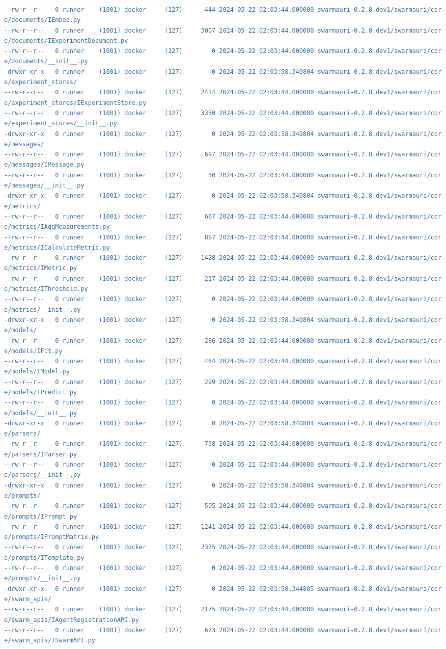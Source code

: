 ```diff
--rw-r--r--   0 runner    (1001) docker     (127)      444 2024-05-22 02:03:44.000000 swarmauri-0.2.8.dev1/swarmauri/core/documents/IEmbed.py
--rw-r--r--   0 runner    (1001) docker     (127)     3007 2024-05-22 02:03:44.000000 swarmauri-0.2.8.dev1/swarmauri/core/documents/IExperimentDocument.py
--rw-r--r--   0 runner    (1001) docker     (127)        0 2024-05-22 02:03:44.000000 swarmauri-0.2.8.dev1/swarmauri/core/documents/__init__.py
-drwxr-xr-x   0 runner    (1001) docker     (127)        0 2024-05-22 02:03:58.340804 swarmauri-0.2.8.dev1/swarmauri/core/experiment_stores/
--rw-r--r--   0 runner    (1001) docker     (127)     2414 2024-05-22 02:03:44.000000 swarmauri-0.2.8.dev1/swarmauri/core/experiment_stores/IExperimentStore.py
--rw-r--r--   0 runner    (1001) docker     (127)     3350 2024-05-22 02:03:44.000000 swarmauri-0.2.8.dev1/swarmauri/core/experiment_stores/__init__.py
-drwxr-xr-x   0 runner    (1001) docker     (127)        0 2024-05-22 02:03:58.340804 swarmauri-0.2.8.dev1/swarmauri/core/messages/
--rw-r--r--   0 runner    (1001) docker     (127)      697 2024-05-22 02:03:44.000000 swarmauri-0.2.8.dev1/swarmauri/core/messages/IMessage.py
--rw-r--r--   0 runner    (1001) docker     (127)       30 2024-05-22 02:03:44.000000 swarmauri-0.2.8.dev1/swarmauri/core/messages/__init__.py
-drwxr-xr-x   0 runner    (1001) docker     (127)        0 2024-05-22 02:03:58.340804 swarmauri-0.2.8.dev1/swarmauri/core/metrics/
--rw-r--r--   0 runner    (1001) docker     (127)      667 2024-05-22 02:03:44.000000 swarmauri-0.2.8.dev1/swarmauri/core/metrics/IAggMeasurements.py
--rw-r--r--   0 runner    (1001) docker     (127)      887 2024-05-22 02:03:44.000000 swarmauri-0.2.8.dev1/swarmauri/core/metrics/ICalculateMetric.py
--rw-r--r--   0 runner    (1001) docker     (127)     1428 2024-05-22 02:03:44.000000 swarmauri-0.2.8.dev1/swarmauri/core/metrics/IMetric.py
--rw-r--r--   0 runner    (1001) docker     (127)      217 2024-05-22 02:03:44.000000 swarmauri-0.2.8.dev1/swarmauri/core/metrics/IThreshold.py
--rw-r--r--   0 runner    (1001) docker     (127)        0 2024-05-22 02:03:44.000000 swarmauri-0.2.8.dev1/swarmauri/core/metrics/__init__.py
-drwxr-xr-x   0 runner    (1001) docker     (127)        0 2024-05-22 02:03:58.340804 swarmauri-0.2.8.dev1/swarmauri/core/models/
--rw-r--r--   0 runner    (1001) docker     (127)      286 2024-05-22 02:03:44.000000 swarmauri-0.2.8.dev1/swarmauri/core/models/IFit.py
--rw-r--r--   0 runner    (1001) docker     (127)      464 2024-05-22 02:03:44.000000 swarmauri-0.2.8.dev1/swarmauri/core/models/IModel.py
--rw-r--r--   0 runner    (1001) docker     (127)      299 2024-05-22 02:03:44.000000 swarmauri-0.2.8.dev1/swarmauri/core/models/IPredict.py
--rw-r--r--   0 runner    (1001) docker     (127)        0 2024-05-22 02:03:44.000000 swarmauri-0.2.8.dev1/swarmauri/core/models/__init__.py
-drwxr-xr-x   0 runner    (1001) docker     (127)        0 2024-05-22 02:03:58.340804 swarmauri-0.2.8.dev1/swarmauri/core/parsers/
--rw-r--r--   0 runner    (1001) docker     (127)      758 2024-05-22 02:03:44.000000 swarmauri-0.2.8.dev1/swarmauri/core/parsers/IParser.py
--rw-r--r--   0 runner    (1001) docker     (127)        0 2024-05-22 02:03:44.000000 swarmauri-0.2.8.dev1/swarmauri/core/parsers/__init__.py
-drwxr-xr-x   0 runner    (1001) docker     (127)        0 2024-05-22 02:03:58.340804 swarmauri-0.2.8.dev1/swarmauri/core/prompts/
--rw-r--r--   0 runner    (1001) docker     (127)      505 2024-05-22 02:03:44.000000 swarmauri-0.2.8.dev1/swarmauri/core/prompts/IPrompt.py
--rw-r--r--   0 runner    (1001) docker     (127)     1241 2024-05-22 02:03:44.000000 swarmauri-0.2.8.dev1/swarmauri/core/prompts/IPromptMatrix.py
--rw-r--r--   0 runner    (1001) docker     (127)     2375 2024-05-22 02:03:44.000000 swarmauri-0.2.8.dev1/swarmauri/core/prompts/ITemplate.py
--rw-r--r--   0 runner    (1001) docker     (127)        0 2024-05-22 02:03:44.000000 swarmauri-0.2.8.dev1/swarmauri/core/prompts/__init__.py
-drwxr-xr-x   0 runner    (1001) docker     (127)        0 2024-05-22 02:03:58.344805 swarmauri-0.2.8.dev1/swarmauri/core/swarm_apis/
--rw-r--r--   0 runner    (1001) docker     (127)     2175 2024-05-22 02:03:44.000000 swarmauri-0.2.8.dev1/swarmauri/core/swarm_apis/IAgentRegistrationAPI.py
--rw-r--r--   0 runner    (1001) docker     (127)      673 2024-05-22 02:03:44.000000 swarmauri-0.2.8.dev1/swarmauri/core/swarm_apis/ISwarmAPI.py
```